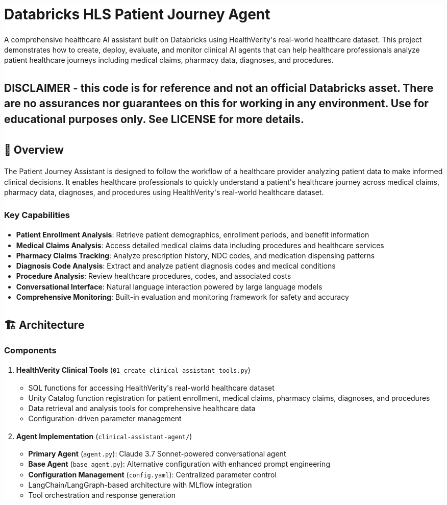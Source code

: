 # Databricks HLS Patient Journey Agent

A comprehensive healthcare AI assistant built on Databricks using HealthVerity's real-world healthcare dataset. This project demonstrates how to create, deploy, evaluate, and monitor clinical AI agents that can help healthcare professionals analyze patient healthcare journeys including medical claims, pharmacy data, diagnoses, and procedures.

## DISCLAIMER - this code is for reference and not an official Databricks asset. There are no assurances nor guarantees on this for working in any environment. Use for educational purposes only. See LICENSE for more details. 

## 🏥 Overview

The Patient Journey Assistant is designed to follow the workflow of a healthcare provider analyzing patient data to make informed clinical decisions. It enables healthcare professionals to quickly understand a patient's healthcare journey across medical claims, pharmacy data, diagnoses, and procedures using HealthVerity's real-world healthcare dataset.

### Key Capabilities

- **Patient Enrollment Analysis**: Retrieve patient demographics, enrollment periods, and benefit information
- **Medical Claims Analysis**: Access detailed medical claims data including procedures and healthcare services
- **Pharmacy Claims Tracking**: Analyze prescription history, NDC codes, and medication dispensing patterns
- **Diagnosis Code Analysis**: Extract and analyze patient diagnosis codes and medical conditions
- **Procedure Analysis**: Review healthcare procedures, codes, and associated costs
- **Conversational Interface**: Natural language interaction powered by large language models
- **Comprehensive Monitoring**: Built-in evaluation and monitoring framework for safety and accuracy

## 🏗️ Architecture

### Components

1. **HealthVerity Clinical Tools** (`01_create_clinical_assistant_tools.py`)
   - SQL functions for accessing HealthVerity's real-world healthcare dataset
   - Unity Catalog function registration for patient enrollment, medical claims, pharmacy claims, diagnoses, and procedures
   - Data retrieval and analysis tools for comprehensive healthcare data
   - Configuration-driven parameter management

2. **Agent Implementation** (`clinical-assistant-agent/`)
   - **Primary Agent** (`agent.py`): Claude 3.7 Sonnet-powered conversational agent
   - **Base Agent** (`base_agent.py`): Alternative configuration with enhanced prompt engineering
   - **Configuration Management** (`config.yaml`): Centralized parameter control
   - LangChain/LangGraph-based architecture with MLflow integration
   - Tool orchestration and response generation
